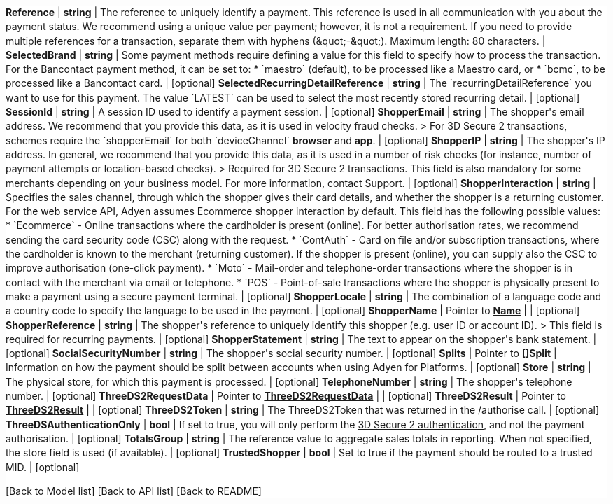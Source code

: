 **Reference** | **string** | The reference to uniquely identify a payment. This reference is used in all communication with you about the payment status. We recommend using a unique value per payment; however, it is not a requirement. If you need to provide multiple references for a transaction, separate them with hyphens (\&quot;-\&quot;). Maximum length: 80 characters. | 
**SelectedBrand** | **string** | Some payment methods require defining a value for this field to specify how to process the transaction.  For the Bancontact payment method, it can be set to: * &#x60;maestro&#x60; (default), to be processed like a Maestro card, or * &#x60;bcmc&#x60;, to be processed like a Bancontact card. | [optional] 
**SelectedRecurringDetailReference** | **string** | The &#x60;recurringDetailReference&#x60; you want to use for this payment. The value &#x60;LATEST&#x60; can be used to select the most recently stored recurring detail. | [optional] 
**SessionId** | **string** | A session ID used to identify a payment session. | [optional] 
**ShopperEmail** | **string** | The shopper&#39;s email address. We recommend that you provide this data, as it is used in velocity fraud checks. &gt; For 3D Secure 2 transactions, schemes require the &#x60;shopperEmail&#x60; for both &#x60;deviceChannel&#x60; **browser** and **app**. | [optional] 
**ShopperIP** | **string** | The shopper&#39;s IP address. In general, we recommend that you provide this data, as it is used in a number of risk checks (for instance, number of payment attempts or location-based checks). &gt; Required for 3D Secure 2 transactions. This field is also mandatory for some merchants depending on your business model. For more information, [contact Support](https://support.adyen.com/hc/en-us/requests/new). | [optional] 
**ShopperInteraction** | **string** | Specifies the sales channel, through which the shopper gives their card details, and whether the shopper is a returning customer. For the web service API, Adyen assumes Ecommerce shopper interaction by default.  This field has the following possible values: * &#x60;Ecommerce&#x60; - Online transactions where the cardholder is present (online). For better authorisation rates, we recommend sending the card security code (CSC) along with the request. * &#x60;ContAuth&#x60; - Card on file and/or subscription transactions, where the cardholder is known to the merchant (returning customer). If the shopper is present (online), you can supply also the CSC to improve authorisation (one-click payment). * &#x60;Moto&#x60; - Mail-order and telephone-order transactions where the shopper is in contact with the merchant via email or telephone. * &#x60;POS&#x60; - Point-of-sale transactions where the shopper is physically present to make a payment using a secure payment terminal. | [optional] 
**ShopperLocale** | **string** | The combination of a language code and a country code to specify the language to be used in the payment. | [optional] 
**ShopperName** |  Pointer to [**Name**](Name.md) |  | [optional] 
**ShopperReference** | **string** | The shopper&#39;s reference to uniquely identify this shopper (e.g. user ID or account ID). &gt; This field is required for recurring payments. | [optional] 
**ShopperStatement** | **string** | The text to appear on the shopper&#39;s bank statement. | [optional] 
**SocialSecurityNumber** | **string** | The shopper&#39;s social security number. | [optional] 
**Splits** |  Pointer to [**[]Split**](Split.md) | Information on how the payment should be split between accounts when using [Adyen for Platforms](https://docs.adyen.com/marketpay/processing-payments#providing-split-information). | [optional] 
**Store** | **string** | The physical store, for which this payment is processed. | [optional] 
**TelephoneNumber** | **string** | The shopper&#39;s telephone number. | [optional] 
**ThreeDS2RequestData** |  Pointer to [**ThreeDS2RequestData**](ThreeDS2RequestData.md) |  | [optional] 
**ThreeDS2Result** |  Pointer to [**ThreeDS2Result**](ThreeDS2Result.md) |  | [optional] 
**ThreeDS2Token** | **string** | The ThreeDS2Token that was returned in the /authorise call. | [optional] 
**ThreeDSAuthenticationOnly** | **bool** | If set to true, you will only perform the [3D Secure 2 authentication](https://docs.adyen.com/checkout/3d-secure/other-3ds-flows/authentication-only), and not the payment authorisation. | [optional] 
**TotalsGroup** | **string** | The reference value to aggregate sales totals in reporting. When not specified, the store field is used (if available). | [optional] 
**TrustedShopper** | **bool** | Set to true if the payment should be routed to a trusted MID. | [optional] 

[[Back to Model list]](../README.md#documentation-for-models) [[Back to API list]](../README.md#documentation-for-api-endpoints) [[Back to README]](../README.md)


